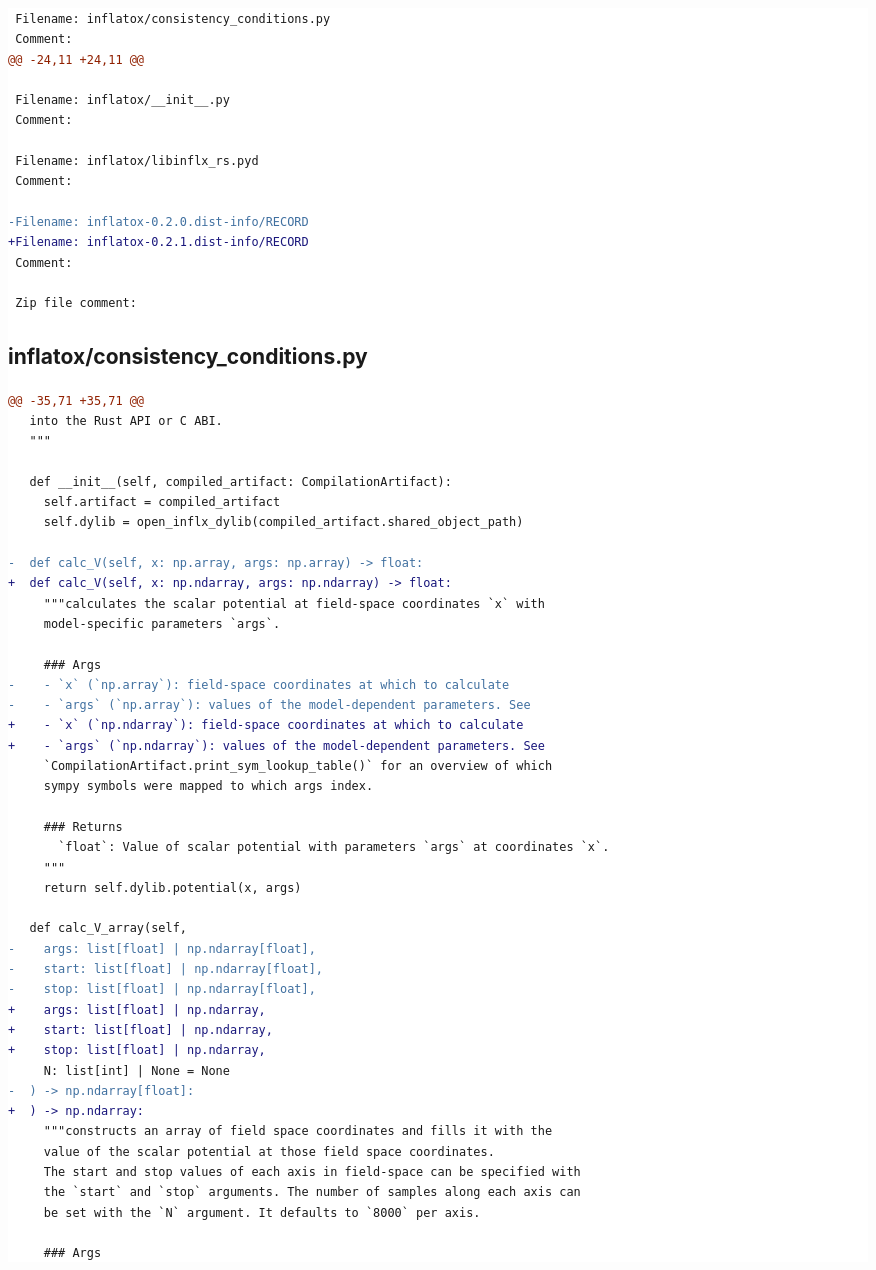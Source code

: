 ```diff
 Filename: inflatox/consistency_conditions.py
 Comment: 
@@ -24,11 +24,11 @@
 
 Filename: inflatox/__init__.py
 Comment: 
 
 Filename: inflatox/libinflx_rs.pyd
 Comment: 
 
-Filename: inflatox-0.2.0.dist-info/RECORD
+Filename: inflatox-0.2.1.dist-info/RECORD
 Comment: 
 
 Zip file comment:
```

## inflatox/consistency_conditions.py

```diff
@@ -35,71 +35,71 @@
   into the Rust API or C ABI.
   """
 
   def __init__(self, compiled_artifact: CompilationArtifact):
     self.artifact = compiled_artifact
     self.dylib = open_inflx_dylib(compiled_artifact.shared_object_path)
     
-  def calc_V(self, x: np.array, args: np.array) -> float:
+  def calc_V(self, x: np.ndarray, args: np.ndarray) -> float:
     """calculates the scalar potential at field-space coordinates `x` with
     model-specific parameters `args`.
 
     ### Args
-    - `x` (`np.array`): field-space coordinates at which to calculate
-    - `args` (`np.array`): values of the model-dependent parameters. See
+    - `x` (`np.ndarray`): field-space coordinates at which to calculate
+    - `args` (`np.ndarray`): values of the model-dependent parameters. See
     `CompilationArtifact.print_sym_lookup_table()` for an overview of which
     sympy symbols were mapped to which args index.
 
     ### Returns
       `float`: Value of scalar potential with parameters `args` at coordinates `x`.
     """
     return self.dylib.potential(x, args)
   
   def calc_V_array(self,
-    args: list[float] | np.ndarray[float],
-    start: list[float] | np.ndarray[float],
-    stop: list[float] | np.ndarray[float],
+    args: list[float] | np.ndarray,
+    start: list[float] | np.ndarray,
+    stop: list[float] | np.ndarray,
     N: list[int] | None = None
-  ) -> np.ndarray[float]:
+  ) -> np.ndarray:
     """constructs an array of field space coordinates and fills it with the
     value of the scalar potential at those field space coordinates.
     The start and stop values of each axis in field-space can be specified with
     the `start` and `stop` arguments. The number of samples along each axis can
     be set with the `N` argument. It defaults to `8000` per axis.
 
     ### Args
```